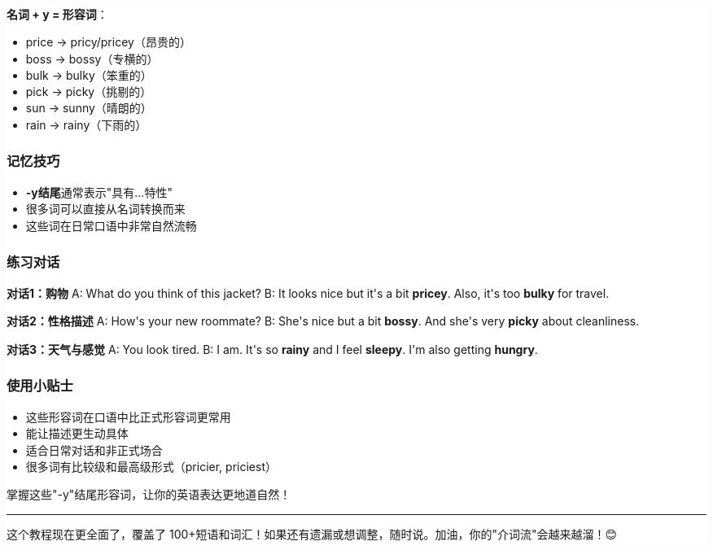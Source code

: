 **名词 + y = 形容词**：
- price → pricy/pricey（昂贵的）
- boss → bossy（专横的）
- bulk → bulky（笨重的）
- pick → picky（挑剔的）
- sun → sunny（晴朗的）
- rain → rainy（下雨的）

### **记忆技巧**

- **-y结尾**通常表示"具有...特性"
- 很多词可以直接从名词转换而来
- 这些词在日常口语中非常自然流畅

### **练习对话**

**对话1：购物**
A: What do you think of this jacket?
B: It looks nice but it's a bit **pricey**. Also, it's too **bulky** for travel.

**对话2：性格描述**
A: How's your new roommate?
B: She's nice but a bit **bossy**. And she's very **picky** about cleanliness.

**对话3：天气与感觉**
A: You look tired.
B: I am. It's so **rainy** and I feel **sleepy**. I'm also getting **hungry**.

### **使用小贴士**

- 这些形容词在口语中比正式形容词更常用
- 能让描述更生动具体
- 适合日常对话和非正式场合
- 很多词有比较级和最高级形式（pricier, priciest）

掌握这些"-y"结尾形容词，让你的英语表达更地道自然！

---

这个教程现在更全面了，覆盖了 100+短语和词汇！如果还有遗漏或想调整，随时说。加油，你的"介词流"会越来越溜！😊
